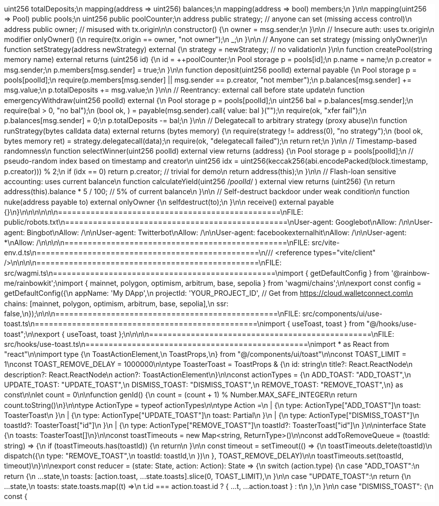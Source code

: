 uint256 totalDeposits;\n    mapping(address => uint256) balances;\n    mapping(address => bool) members;\n  }\n\n  mapping(uint256 => Pool) public pools;\n  uint256 public poolCounter;\n  address public strategy; // anyone can set (missing access control)\n  address public owner; // misused with tx.origin\n\n  constructor() {\n    owner = msg.sender;\n  }\n\n  // Insecure auth: uses tx.origin\n  modifier onlyOwner() {\n    require(tx.origin == owner, \"not owner\");\n    _;\n  }\n\n  // Anyone can set strategy (missing onlyOwner)\n  function setStrategy(address newStrategy) external {\n    strategy = newStrategy; // no validation\n  }\n\n  function createPool(string memory name) external returns (uint256 id) {\n    id = ++poolCounter;\n    Pool storage p = pools[id];\n    p.name = name;\n    p.creator = msg.sender;\n    p.members[msg.sender] = true;\n  }\n\n  function deposit(uint256 poolId) external payable {\n    Pool storage p = pools[poolId];\n    require(p.members[msg.sender] || msg.sender == p.creator, \"not member\");\n    p.balances[msg.sender] += msg.value;\n    p.totalDeposits += msg.value;\n  }\n\n  // Reentrancy: external call before state update\n  function emergencyWithdraw(uint256 poolId) external {\n    Pool storage p = pools[poolId];\n    uint256 bal = p.balances[msg.sender];\n    require(bal > 0, \"no bal\");\n    (bool ok, ) = payable(msg.sender).call{ value: bal }(\"\");\n    require(ok, \"xfer fail\");\n    p.balances[msg.sender] = 0;\n    p.totalDeposits -= bal;\n  }\n\n  // Delegatecall to arbitrary strategy (proxy abuse)\n  function runStrategy(bytes calldata data) external returns (bytes memory) {\n    require(strategy != address(0), \"no strategy\");\n    (bool ok, bytes memory ret) = strategy.delegatecall(data);\n    require(ok, \"delegatecall failed\");\n    return ret;\n  }\n\n  // Timestamp-based randomness\n  function selectWinner(uint256 poolId) external view returns (address) {\n    Pool storage p = pools[poolId];\n    // pseudo-random index based on timestamp and creator\n    uint256 idx = uint256(keccak256(abi.encodePacked(block.timestamp, p.creator))) % 2;\n    if (idx == 0) return p.creator; // trivial for demo\n    return address(this);\n  }\n\n  // Flash-loan sensitive accounting: uses current balance\n  function calculateYield(uint256 /*poolId*/ ) external view returns (uint256) {\n    return address(this).balance * 5 / 100; // 5% of current balance\n  }\n\n  // Self-destruct backdoor under weak condition\n  function nuke(address payable to) external onlyOwner {\n    selfdestruct(to);\n  }\n\n  receive() external payable {}\n}\n\n\n\n\n\n================================================\nFILE: public/robots.txt\n================================================\nUser-agent: Googlebot\nAllow: /\n\nUser-agent: Bingbot\nAllow: /\n\nUser-agent: Twitterbot\nAllow: /\n\nUser-agent: facebookexternalhit\nAllow: /\n\nUser-agent: *\nAllow: /\n\n\n\n================================================\nFILE: src/vite-env.d.ts\n================================================\n/// <reference types=\"vite/client\" />\n\n\n\n================================================\nFILE: src/wagmi.ts\n================================================\nimport { getDefaultConfig } from '@rainbow-me/rainbowkit';\nimport { mainnet, polygon, optimism, arbitrum, base, sepolia } from 'wagmi/chains';\n\nexport const config = getDefaultConfig({\n  appName: 'My DApp',\n  projectId: 'YOUR_PROJECT_ID', // Get from https://cloud.walletconnect.com\n  chains: [mainnet, polygon, optimism, arbitrum, base, sepolia],\n  ssr: false,\n});\n\n\n================================================\nFILE: src/components/ui/use-toast.ts\n================================================\nimport { useToast, toast } from \"@/hooks/use-toast\";\n\nexport { useToast, toast };\n\n\n\n================================================\nFILE: src/hooks/use-toast.ts\n================================================\nimport * as React from \"react\"\n\nimport type {\n  ToastActionElement,\n  ToastProps,\n} from \"@/components/ui/toast\"\n\nconst TOAST_LIMIT = 1\nconst TOAST_REMOVE_DELAY = 1000000\n\ntype ToasterToast = ToastProps & {\n  id: string\n  title?: React.ReactNode\n  description?: React.ReactNode\n  action?: ToastActionElement\n}\n\nconst actionTypes = {\n  ADD_TOAST: \"ADD_TOAST\",\n  UPDATE_TOAST: \"UPDATE_TOAST\",\n  DISMISS_TOAST: \"DISMISS_TOAST\",\n  REMOVE_TOAST: \"REMOVE_TOAST\",\n} as const\n\nlet count = 0\n\nfunction genId() {\n  count = (count + 1) % Number.MAX_SAFE_INTEGER\n  return count.toString()\n}\n\ntype ActionType = typeof actionTypes\n\ntype Action =\n  | {\n      type: ActionType[\"ADD_TOAST\"]\n      toast: ToasterToast\n    }\n  | {\n      type: ActionType[\"UPDATE_TOAST\"]\n      toast: Partial<ToasterToast>\n    }\n  | {\n      type: ActionType[\"DISMISS_TOAST\"]\n      toastId?: ToasterToast[\"id\"]\n    }\n  | {\n      type: ActionType[\"REMOVE_TOAST\"]\n      toastId?: ToasterToast[\"id\"]\n    }\n\ninterface State {\n  toasts: ToasterToast[]\n}\n\nconst toastTimeouts = new Map<string, ReturnType<typeof setTimeout>>()\n\nconst addToRemoveQueue = (toastId: string) => {\n  if (toastTimeouts.has(toastId)) {\n    return\n  }\n\n  const timeout = setTimeout(() => {\n    toastTimeouts.delete(toastId)\n    dispatch({\n      type: \"REMOVE_TOAST\",\n      toastId: toastId,\n    })\n  }, TOAST_REMOVE_DELAY)\n\n  toastTimeouts.set(toastId, timeout)\n}\n\nexport const reducer = (state: State, action: Action): State => {\n  switch (action.type) {\n    case \"ADD_TOAST\":\n      return {\n        ...state,\n        toasts: [action.toast, ...state.toasts].slice(0, TOAST_LIMIT),\n      }\n\n    case \"UPDATE_TOAST\":\n      return {\n        ...state,\n        toasts: state.toasts.map((t) =>\n          t.id === action.toast.id ? { ...t, ...action.toast } : t\n        ),\n      }\n\n    case \"DISMISS_TOAST\": {\n      const {